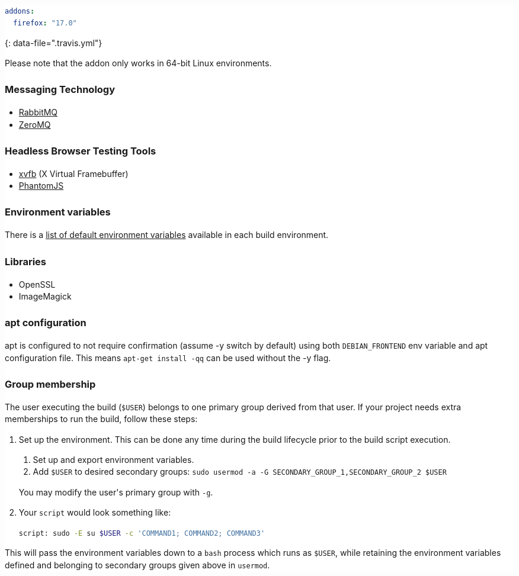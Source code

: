 ```yaml
addons:
  firefox: "17.0"
```
{: data-file=".travis.yml"}

Please note that the addon only works in 64-bit Linux environments.

### Messaging Technology

- [RabbitMQ](http://rabbitmq.com)
- [ZeroMQ](http://zeromq.org/)

### Headless Browser Testing Tools

- [xvfb](http://en.wikipedia.org/wiki/Xvfb) (X Virtual Framebuffer)
- [PhantomJS](http://phantomjs.org/)

### Environment variables

There is a [list of default environment variables](/user/environment-variables#default-environment-variables) available in each build environment.

### Libraries

- OpenSSL
- ImageMagick

### apt configuration

apt is configured to not require confirmation (assume -y switch by default) using both `DEBIAN_FRONTEND` env variable and apt configuration file. This means `apt-get install -qq` can be used without the -y flag.

### Group membership

The user executing the build (`$USER`) belongs to one primary group derived from that user.
If your project needs extra memberships to run the build, follow these steps:

1. Set up the environment. This can be done any time during the build lifecycle prior to the build script execution.

   1. Set up and export environment variables.
   2. Add `$USER` to desired secondary groups: `sudo usermod -a -G SECONDARY_GROUP_1,SECONDARY_GROUP_2 $USER`

   You may modify the user's primary group with `-g`.

2. Your `script` would look something like:

   ```bash
   script: sudo -E su $USER -c 'COMMAND1; COMMAND2; COMMAND3'
   ```

This will pass the environment variables down to a `bash` process which runs as `$USER`,
while retaining the environment variables defined and belonging to secondary groups given above in `usermod`.
